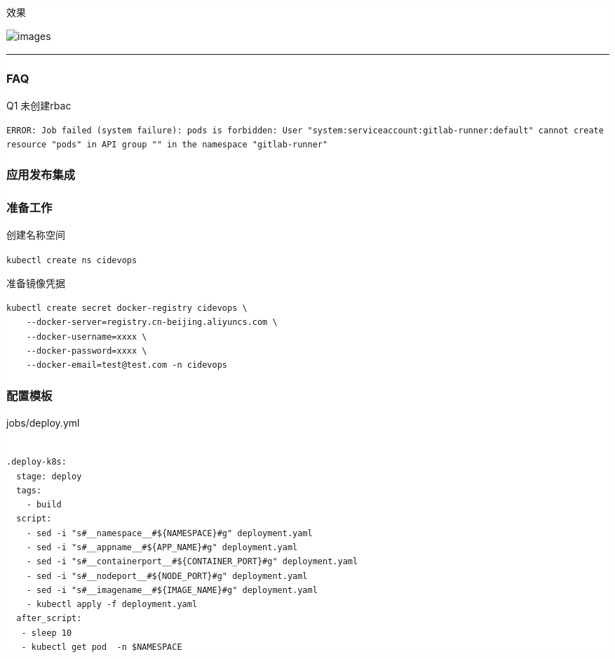 

效果

![images](images/33.png)



---



### FAQ

Q1 未创建rbac

```
ERROR: Job failed (system failure): pods is forbidden: User "system:serviceaccount:gitlab-runner:default" cannot create resource "pods" in API group "" in the namespace "gitlab-runner"
```





### 应用发布集成



### 准备工作

创建名称空间

```
kubectl create ns cidevops
```



准备镜像凭据

```
kubectl create secret docker-registry cidevops \
    --docker-server=registry.cn-beijing.aliyuncs.com \
    --docker-username=xxxx \
    --docker-password=xxxx \
    --docker-email=test@test.com -n cidevops
```



### 配置模板

jobs/deploy.yml

```

.deploy-k8s:
  stage: deploy
  tags:
    - build
  script:
    - sed -i "s#__namespace__#${NAMESPACE}#g" deployment.yaml 
    - sed -i "s#__appname__#${APP_NAME}#g" deployment.yaml 
    - sed -i "s#__containerport__#${CONTAINER_PORT}#g" deployment.yaml 
    - sed -i "s#__nodeport__#${NODE_PORT}#g" deployment.yaml 
    - sed -i "s#__imagename__#${IMAGE_NAME}#g" deployment.yaml 
    - kubectl apply -f deployment.yaml
  after_script:
   - sleep 10
   - kubectl get pod  -n $NAMESPACE

```
